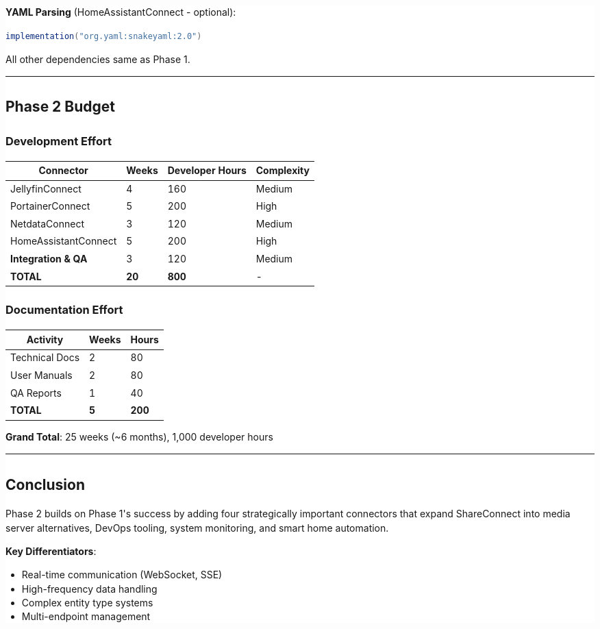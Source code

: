 **YAML Parsing** (HomeAssistantConnect - optional):
```gradle
implementation("org.yaml:snakeyaml:2.0")
```

All other dependencies same as Phase 1.

---

## Phase 2 Budget

### Development Effort

| Connector | Weeks | Developer Hours | Complexity |
|-----------|-------|----------------|------------|
| JellyfinConnect | 4 | 160 | Medium |
| PortainerConnect | 5 | 200 | High |
| NetdataConnect | 3 | 120 | Medium |
| HomeAssistantConnect | 5 | 200 | High |
| **Integration & QA** | 3 | 120 | Medium |
| **TOTAL** | **20** | **800** | - |

### Documentation Effort

| Activity | Weeks | Hours |
|----------|-------|-------|
| Technical Docs | 2 | 80 |
| User Manuals | 2 | 80 |
| QA Reports | 1 | 40 |
| **TOTAL** | **5** | **200** |

**Grand Total**: 25 weeks (~6 months), 1,000 developer hours

---

## Conclusion

Phase 2 builds on Phase 1's success by adding four strategically important connectors that expand ShareConnect into media server alternatives, DevOps tooling, system monitoring, and smart home automation.

**Key Differentiators**:
- Real-time communication (WebSocket, SSE)
- High-frequency data handling
- Complex entity type systems
- Multi-endpoint management
